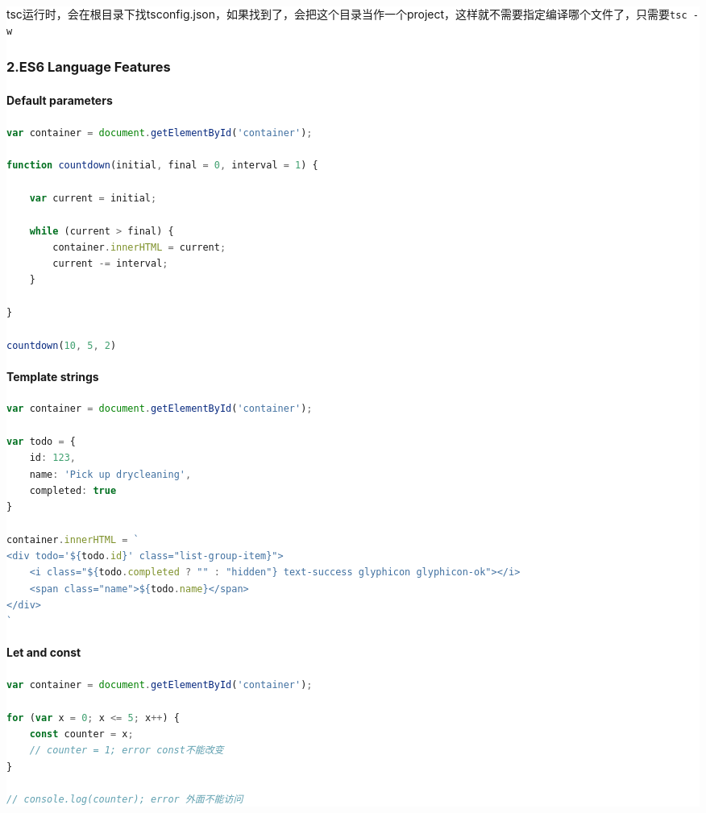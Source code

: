 tsc运行时，会在根目录下找tsconfig.json，如果找到了，会把这个目录当作一个project，这样就不需要指定编译哪个文件了，只需要`tsc -w`


### 2.ES6 Language Features

#### Default parameters

```typescript
var container = document.getElementById('container');

function countdown(initial, final = 0, interval = 1) {

    var current = initial;

    while (current > final) {
        container.innerHTML = current;
        current -= interval;
    }

}

countdown(10, 5, 2)
```


#### Template strings

```typescript
var container = document.getElementById('container');

var todo = {
    id: 123,
    name: 'Pick up drycleaning',
    completed: true
}

container.innerHTML = `
<div todo='${todo.id}' class="list-group-item}">
    <i class="${todo.completed ? "" : "hidden"} text-success glyphicon glyphicon-ok"></i>
    <span class="name">${todo.name}</span>
</div>
`
```


#### Let and const

```typescript
var container = document.getElementById('container');

for (var x = 0; x <= 5; x++) {
    const counter = x;
    // counter = 1; error const不能改变
}

// console.log(counter); error 外面不能访问
```
